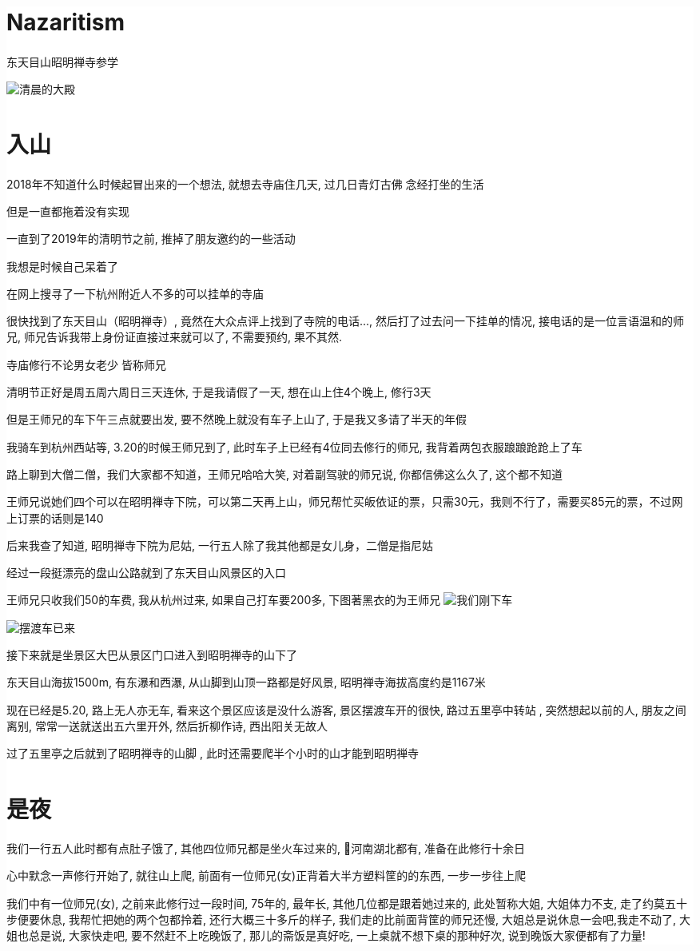 # Nazaritism
东天目山昭明禅寺参学

![清晨的大殿](https://i.loli.net/2019/04/11/5caf59a594b32.jpg)

入山
============

2018年不知道什么时候起冒出来的一个想法, 就想去寺庙住几天, 过几日青灯古佛 念经打坐的生活

但是一直都拖着没有实现

一直到了2019年的清明节之前, 推掉了朋友邀约的一些活动

我想是时候自己呆着了

在网上搜寻了一下杭州附近人不多的可以挂单的寺庙

很快找到了东天目山（昭明禅寺）, 竟然在大众点评上找到了寺院的电话...,  然后打了过去问一下挂单的情况, 接电话的是一位言语温和的师兄, 师兄告诉我带上身份证直接过来就可以了, 不需要预约,  果不其然.

寺庙修行不论男女老少 皆称师兄

清明节正好是周五周六周日三天连休,  于是我请假了一天, 想在山上住4个晚上, 修行3天

但是王师兄的车下午三点就要出发, 要不然晚上就没有车子上山了, 于是我又多请了半天的年假

我骑车到杭州西站等, 3.20的时候王师兄到了, 此时车子上已经有4位同去修行的师兄, 我背着两包衣服踉踉跄跄上了车

路上聊到大僧二僧，我们大家都不知道，王师兄哈哈大笑, 对着副驾驶的师兄说, 你都信佛这么久了, 这个都不知道

王师兄说她们四个可以在昭明禅寺下院，可以第二天再上山，师兄帮忙买皈依证的票，只需30元，我则不行了，需要买85元的票，不过网上订票的话则是140

后来我查了知道, 昭明禅寺下院为尼姑, 一行五人除了我其他都是女儿身，二僧是指尼姑

经过一段挺漂亮的盘山公路就到了东天目山风景区的入口

王师兄只收我们50的车费, 我从杭州过来, 如果自己打车要200多, 下图著黑衣的为王师兄
![我们刚下车](https://i.loli.net/2019/04/10/5cae12d2904f0.jpg)

![摆渡车已来](https://i.loli.net/2019/04/10/5cae12cecefa8.jpg)

接下来就是坐景区大巴从景区门口进入到昭明禅寺的山下了

东天目山海拔1500m, 有东瀑和西瀑, 从山脚到山顶一路都是好风景, 昭明禅寺海拔高度约是1167米

现在已经是5.20, 路上无人亦无车, 看来这个景区应该是没什么游客, 景区摆渡车开的很快, 路过五里亭中转站 , 突然想起以前的人, 朋友之间离别, 常常一送就送出五六里开外, 然后折柳作诗, 西出阳关无故人

过了五里亭之后就到了昭明禅寺的山脚 ,  此时还需要爬半个小时的山才能到昭明禅寺


是夜
============

我们一行五人此时都有点肚子饿了,  其他四位师兄都是坐火车过来的, 河南湖北都有, 准备在此修行十余日

心中默念一声修行开始了, 就往山上爬,  前面有一位师兄(女)正背着大半方塑料筐的的东西, 一步一步往上爬

我们中有一位师兄(女), 之前来此修行过一段时间, 75年的, 最年长, 其他几位都是跟着她过来的, 此处暂称大姐, 大姐体力不支, 走了约莫五十步便要休息, 我帮忙把她的两个包都拎着, 还行大概三十多斤的样子, 我们走的比前面背筐的师兄还慢, 大姐总是说休息一会吧,我走不动了, 大姐也总是说, 大家快走吧, 要不然赶不上吃晚饭了, 那儿的斋饭是真好吃, 一上桌就不想下桌的那种好次, 说到晚饭大家便都有了力量!
